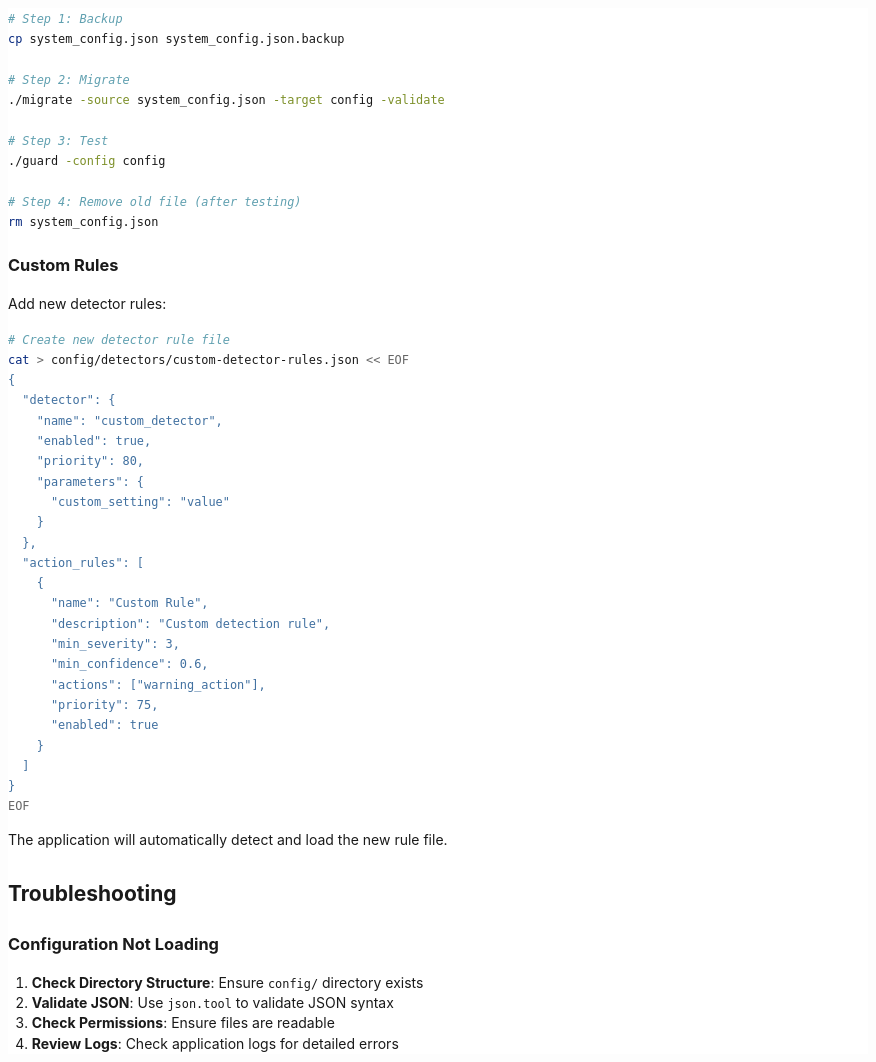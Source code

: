 ```bash
# Step 1: Backup
cp system_config.json system_config.json.backup

# Step 2: Migrate
./migrate -source system_config.json -target config -validate

# Step 3: Test
./guard -config config

# Step 4: Remove old file (after testing)
rm system_config.json
```

### Custom Rules

Add new detector rules:

```bash
# Create new detector rule file
cat > config/detectors/custom-detector-rules.json << EOF
{
  "detector": {
    "name": "custom_detector",
    "enabled": true,
    "priority": 80,
    "parameters": {
      "custom_setting": "value"
    }
  },
  "action_rules": [
    {
      "name": "Custom Rule",
      "description": "Custom detection rule",
      "min_severity": 3,
      "min_confidence": 0.6,
      "actions": ["warning_action"],
      "priority": 75,
      "enabled": true
    }
  ]
}
EOF
```

The application will automatically detect and load the new rule file.

## Troubleshooting

### Configuration Not Loading

1. **Check Directory Structure**: Ensure `config/` directory exists
2. **Validate JSON**: Use `json.tool` to validate JSON syntax
3. **Check Permissions**: Ensure files are readable
4. **Review Logs**: Check application logs for detailed errors
